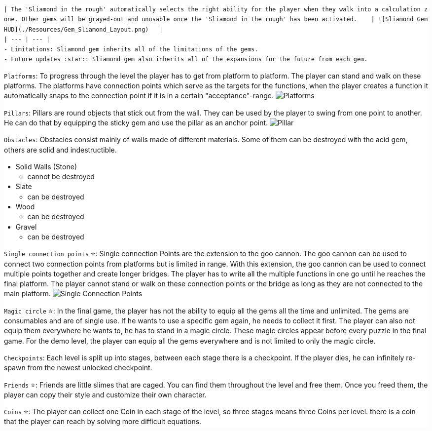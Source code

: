     | The 'Sliamond in the rough' automatically selects the right ability for the player when they walk into a calculation zone. Other gems will be grayed-out and unusable once the 'Sliamond in the rough' has been activated.    | ![Sliamond Gem HUD](./Resources/Gem_Sliamond_Layout.png)   |
    | --- | --- |
    - Limitations: Sliamond gem inherits all of the limitations of the gems.
    - Future updates :star:: Sliamond gem also inherits all of the expansions for the future from each gem. 

`Platforms`: To progress through the level the player has to get from platform to platform. The player can stand and walk on these platforms. The platforms have connection points which serve as the targets for the functions, when the player creates a function it automatically snaps to the connection point if it is in a certain "acceptance"-range.
![Platforms](./Resources/PlatformConnectionPoints.png)

`Pillars`: Pillars are round objects that stick out from the wall. They can be used by the player to swing from one point to another. He can do that by equipping the sticky gem and use the pillar as an anchor point.
![Pillar](./Resources/pillar.png)

`Obstacles`: Obstacles consist mainly of walls made of different materials. Some of them can be destroyed with the acid gem, others are solid and indestructible.
  - Solid Walls (Stone) 
    - cannot be destroyed
  - Slate
    - can be destroyed
  - Wood
    - can be destroyed
  - Gravel
    - can be destroyed

`Single connection points` :star:: Single connection Points are the extension to the goo cannon. The goo cannon can be used to connect two connection points from platforms but is limited in range. With this extension, the goo cannon can be used to connect multiple points together and create longer bridges. The player has to write all the multiple functions in one go until he reaches the final platform. The player cannot stand or walk on these connection points or the bridge as long as they are not connected to the main platform.
![Single Connection Points](./Resources/ConnectionPoints.png)

`Magic circle` :star:: In the final game, the player has not the ability to equip all the gems all the time and unlimited. The gems are consumables and are of single use. If he wants to use a specific gem again, he needs to collect it first. The player can also not equip them everywhere he wants to, he has to stand in a magic circle. These magic circles appear before every puzzle in the final game. For the demo level, the player can equip all the gems everywhere and is not limited to only the magic circle. 

`Checkpoints`: Each level is split up into stages, between each stage there is a checkpoint. If the player dies, he can infinitely re-spawn from the newest unlocked checkpoint.

`Friends` :star:: Friends are little slimes that are caged. You can find them throughout the level and free them. Once you freed them, the player can copy their style and customize their own character.

`Coins` :star:: The player can collect one Coin in each stage of the level, so three stages means three Coins per level. there is a coin that the player can reach by solving more difficult equations.
